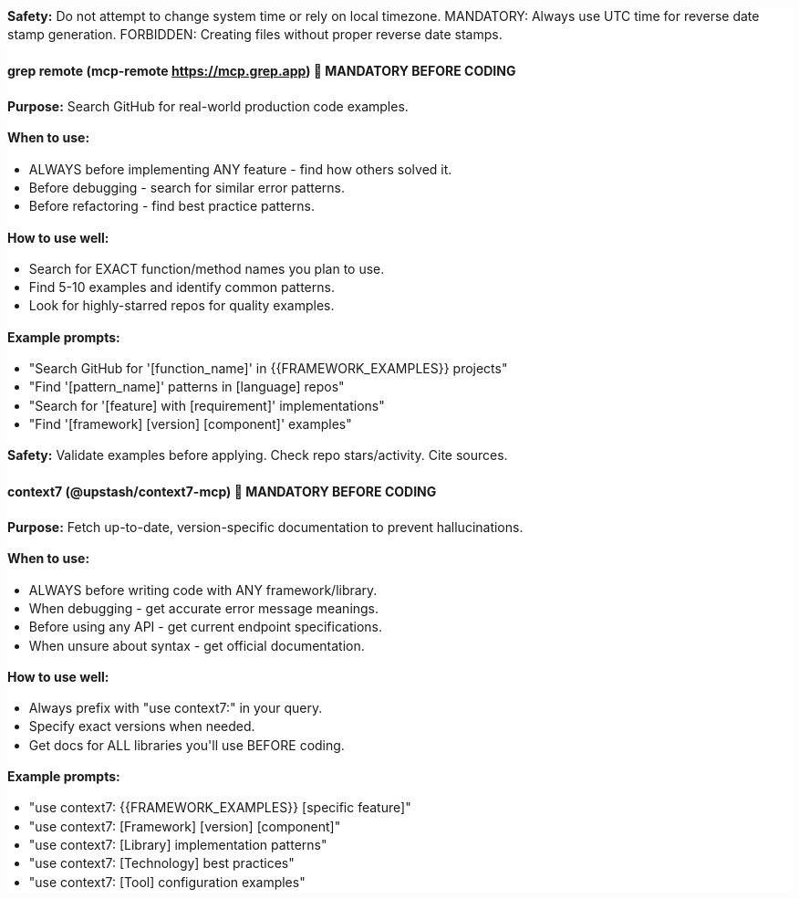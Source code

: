 **Safety:**
Do not attempt to change system time or rely on local timezone.
MANDATORY: Always use UTC time for reverse date stamp generation.
FORBIDDEN: Creating files without proper reverse date stamps.

#### grep remote (mcp-remote https://mcp.grep.app) 🔴 MANDATORY BEFORE CODING

**Purpose:** Search GitHub for real-world production code examples.

**When to use:**

- ALWAYS before implementing ANY feature - find how others solved it.
- Before debugging - search for similar error patterns.
- Before refactoring - find best practice patterns.

**How to use well:**

- Search for EXACT function/method names you plan to use.
- Find 5-10 examples and identify common patterns.
- Look for highly-starred repos for quality examples.

**Example prompts:**

- "Search GitHub for '[function_name]' in {{FRAMEWORK_EXAMPLES}} projects"
- "Find '[pattern_name]' patterns in [language] repos"
- "Search for '[feature] with [requirement]' implementations"
- "Find '[framework] [version] [component]' examples"

**Safety:**
Validate examples before applying. Check repo stars/activity. Cite sources.

#### context7 (@upstash/context7-mcp) 🔴 MANDATORY BEFORE CODING

**Purpose:** Fetch up-to-date, version-specific documentation to prevent hallucinations.

**When to use:**

- ALWAYS before writing code with ANY framework/library.
- When debugging - get accurate error message meanings.
- Before using any API - get current endpoint specifications.
- When unsure about syntax - get official documentation.

**How to use well:**

- Always prefix with "use context7:" in your query.
- Specify exact versions when needed.
- Get docs for ALL libraries you'll use BEFORE coding.

**Example prompts:**

- "use context7: {{FRAMEWORK_EXAMPLES}} [specific feature]"
- "use context7: [Framework] [version] [component]"
- "use context7: [Library] implementation patterns"
- "use context7: [Technology] best practices"
- "use context7: [Tool] configuration examples"
